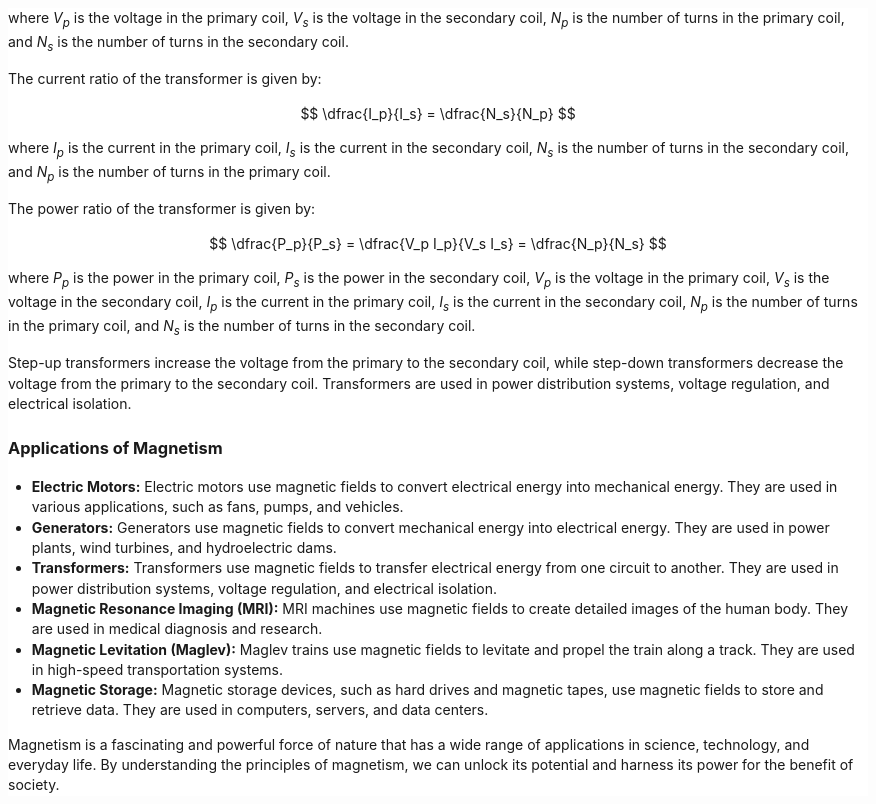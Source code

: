 where $V_p$ is the voltage in the primary coil, $V_s$ is the voltage in the secondary coil, $N_p$ is the number of turns in the primary coil, and $N_s$ is the number of turns in the secondary coil.

The current ratio of the transformer is given by:

$$
\dfrac{I_p}{I_s} = \dfrac{N_s}{N_p}
$$

where $I_p$ is the current in the primary coil, $I_s$ is the current in the secondary coil, $N_s$ is the number of turns in the secondary coil, and $N_p$ is the number of turns in the primary coil.

The power ratio of the transformer is given by:

$$
\dfrac{P_p}{P_s} = \dfrac{V_p I_p}{V_s I_s} = \dfrac{N_p}{N_s}
$$

where $P_p$ is the power in the primary coil, $P_s$ is the power in the secondary coil, $V_p$ is the voltage in the primary coil, $V_s$ is the voltage in the secondary coil, $I_p$ is the current in the primary coil, $I_s$ is the current in the secondary coil, $N_p$ is the number of turns in the primary coil, and $N_s$ is the number of turns in the secondary coil.

Step-up transformers increase the voltage from the primary to the secondary coil, while step-down transformers decrease the voltage from the primary to the secondary coil. Transformers are used in power distribution systems, voltage regulation, and electrical isolation.

### Applications of Magnetism

- **Electric Motors:** Electric motors use magnetic fields to convert electrical energy into mechanical energy. They are used in various applications, such as fans, pumps, and vehicles.
- **Generators:** Generators use magnetic fields to convert mechanical energy into electrical energy. They are used in power plants, wind turbines, and hydroelectric dams.
- **Transformers:** Transformers use magnetic fields to transfer electrical energy from one circuit to another. They are used in power distribution systems, voltage regulation, and electrical isolation.
- **Magnetic Resonance Imaging (MRI):** MRI machines use magnetic fields to create detailed images of the human body. They are used in medical diagnosis and research.
- **Magnetic Levitation (Maglev):** Maglev trains use magnetic fields to levitate and propel the train along a track. They are used in high-speed transportation systems.
- **Magnetic Storage:** Magnetic storage devices, such as hard drives and magnetic tapes, use magnetic fields to store and retrieve data. They are used in computers, servers, and data centers.

Magnetism is a fascinating and powerful force of nature that has a wide range of applications in science, technology, and everyday life. By understanding the principles of magnetism, we can unlock its potential and harness its power for the benefit of society.
